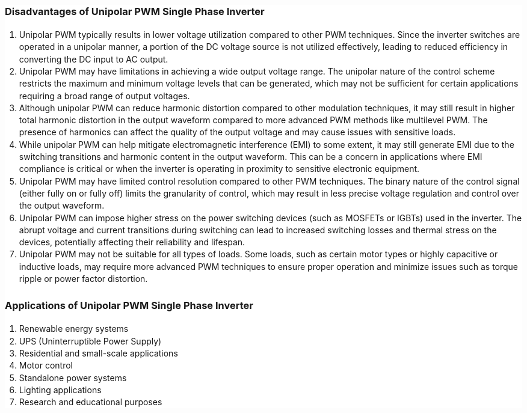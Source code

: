 ### **Disadvantages of Unipolar PWM Single Phase Inverter**

1. Unipolar PWM typically results in lower voltage utilization compared to other PWM techniques. Since the inverter switches are operated in a unipolar manner, a portion of the DC voltage source is not utilized effectively, leading to reduced efficiency in converting the DC input to AC output.<br>
2. Unipolar PWM may have limitations in achieving a wide output voltage range. The unipolar nature of the control scheme restricts the maximum and minimum voltage levels that can be generated, which may not be sufficient for certain applications requiring a broad range of output voltages.<br>
3. Although unipolar PWM can reduce harmonic distortion compared to other modulation techniques, it may still result in higher total harmonic distortion in the output waveform compared to more advanced PWM methods like multilevel PWM. The presence of harmonics can affect the quality of the output voltage and may cause issues with sensitive loads.<br>
4. While unipolar PWM can help mitigate electromagnetic interference (EMI) to some extent, it may still generate EMI due to the switching transitions and harmonic content in the output waveform. This can be a concern in applications where EMI compliance is critical or when the inverter is operating in proximity to sensitive electronic equipment.<br>
5. Unipolar PWM may have limited control resolution compared to other PWM techniques. The binary nature of the control signal (either fully on or fully off) limits the granularity of control, which may result in less precise voltage regulation and control over the output waveform.<br>
6. Unipolar PWM can impose higher stress on the power switching devices (such as MOSFETs or IGBTs) used in the inverter. The abrupt voltage and current transitions during switching can lead to increased switching losses and thermal stress on the devices, potentially affecting their reliability and lifespan.<br>
7. Unipolar PWM may not be suitable for all types of loads. Some loads, such as certain motor types or highly capacitive or inductive loads, may require more advanced PWM techniques to ensure proper operation and minimize issues such as torque ripple or power factor distortion.<br>          

### **Applications of Unipolar PWM Single Phase Inverter**

1. Renewable energy systems<br>
2. UPS (Uninterruptible Power Supply)<br>
3. Residential and small-scale applications<br>
4. Motor control<br>
5. Standalone power systems<br>
6. Lighting applications<br>
7. Research and educational purposes<br>


</div>
